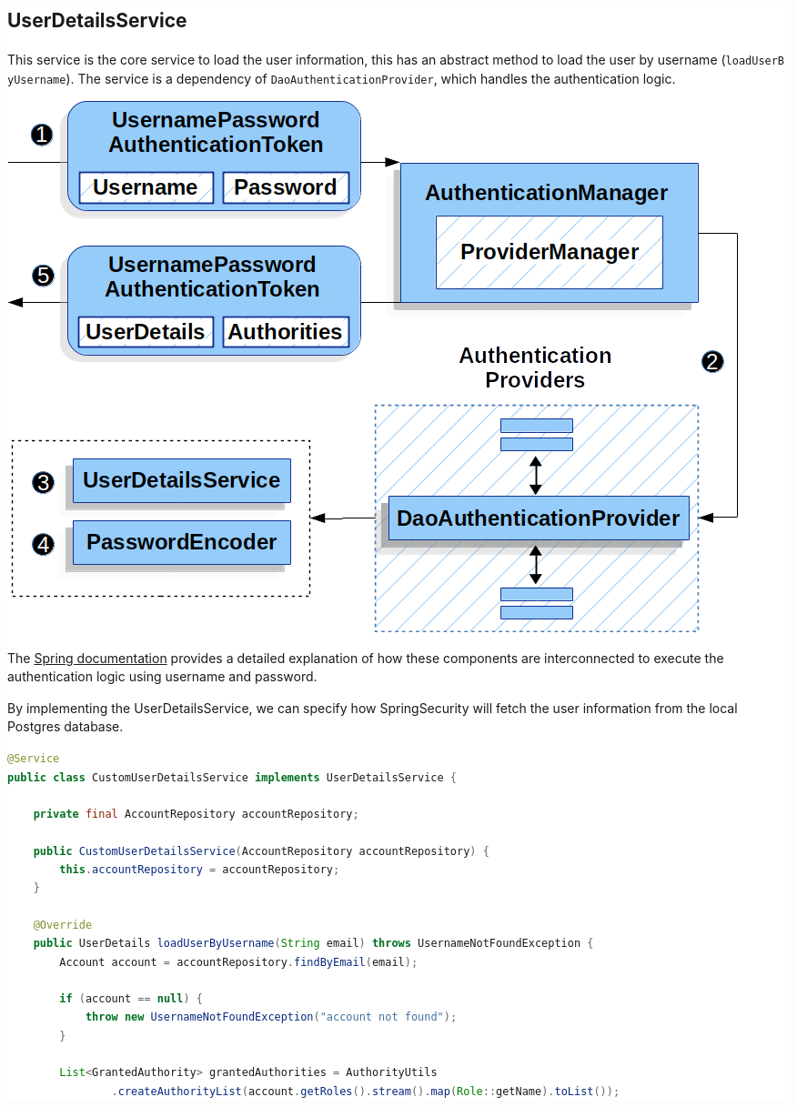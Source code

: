 ## UserDetailsService

This service is the core service to load the user information, this has an abstract method to load the user by username (`loadUserByUsername`). The service is a dependency of `DaoAuthenticationProvider`, which handles the authentication logic.

![DaoAuthenticationProvider.png](DaoAuthenticationProvider.png)

The [Spring documentation](https://docs.spring.io/spring-security/reference/servlet/authentication/passwords/dao-authentication-provider.html) provides a detailed explanation of how these components are interconnected to execute the authentication logic using username and password.

By implementing the UserDetailsService, we can specify how SpringSecurity will fetch the user information from the local Postgres database.

```java
@Service
public class CustomUserDetailsService implements UserDetailsService {

    private final AccountRepository accountRepository;

    public CustomUserDetailsService(AccountRepository accountRepository) {
        this.accountRepository = accountRepository;
    }

    @Override
    public UserDetails loadUserByUsername(String email) throws UsernameNotFoundException {
        Account account = accountRepository.findByEmail(email);

        if (account == null) {
            throw new UsernameNotFoundException("account not found");
        }

        List<GrantedAuthority> grantedAuthorities = AuthorityUtils
                .createAuthorityList(account.getRoles().stream().map(Role::getName).toList());
```